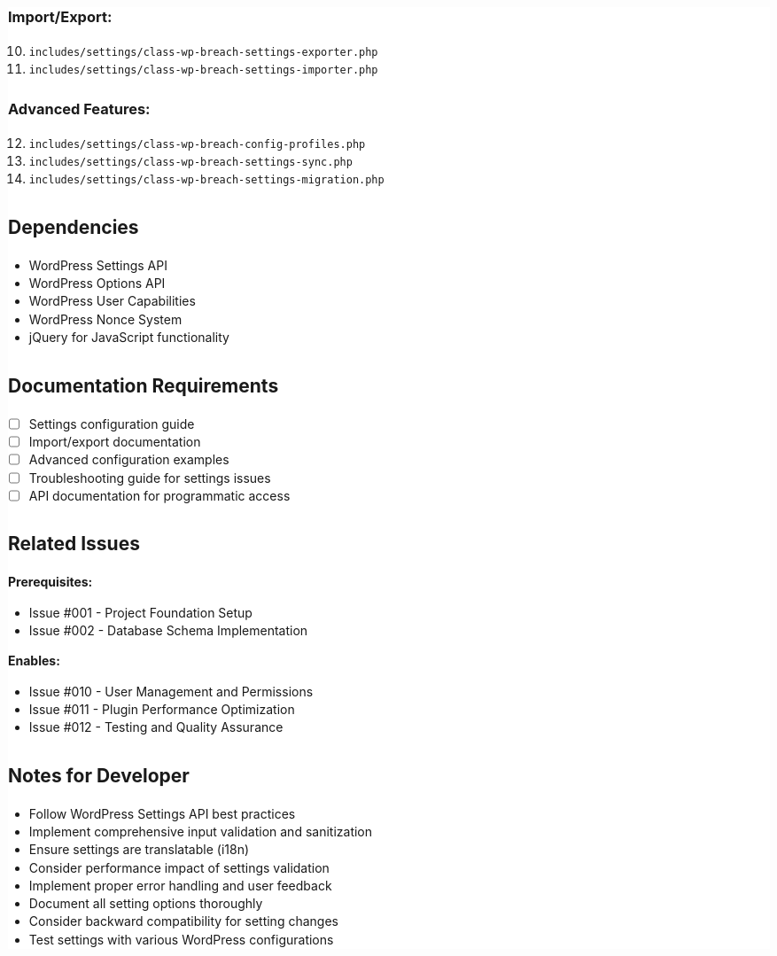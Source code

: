 ### Import/Export:
10. `includes/settings/class-wp-breach-settings-exporter.php`
11. `includes/settings/class-wp-breach-settings-importer.php`

### Advanced Features:
12. `includes/settings/class-wp-breach-config-profiles.php`
13. `includes/settings/class-wp-breach-settings-sync.php`
14. `includes/settings/class-wp-breach-settings-migration.php`

## Dependencies
- WordPress Settings API
- WordPress Options API
- WordPress User Capabilities
- WordPress Nonce System
- jQuery for JavaScript functionality

## Documentation Requirements
- [ ] Settings configuration guide
- [ ] Import/export documentation
- [ ] Advanced configuration examples
- [ ] Troubleshooting guide for settings issues
- [ ] API documentation for programmatic access

## Related Issues
**Prerequisites:**
- Issue #001 - Project Foundation Setup
- Issue #002 - Database Schema Implementation

**Enables:**
- Issue #010 - User Management and Permissions
- Issue #011 - Plugin Performance Optimization
- Issue #012 - Testing and Quality Assurance

## Notes for Developer
- Follow WordPress Settings API best practices
- Implement comprehensive input validation and sanitization
- Ensure settings are translatable (i18n)
- Consider performance impact of settings validation
- Implement proper error handling and user feedback
- Document all setting options thoroughly
- Consider backward compatibility for setting changes
- Test settings with various WordPress configurations
